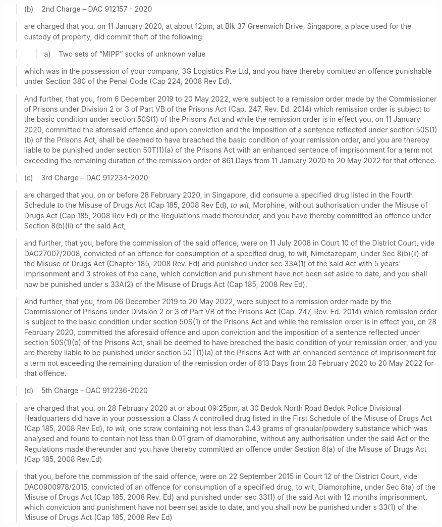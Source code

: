 > (b)    2nd Charge – DAC 912157 - 2020

> are charged that you, on 11 January 2020, at about 12pm, at Blk 37 Greenwich Drive, Singapore, a place used for the custody of property, did commit theft of the following:

>> a)    Two sets of “MIPP” socks of unknown value

> which was in the possession of your company, 3G Logistics Pte Ltd, and you have thereby comitted an offence punishable under Section 380 of the Penal Code (Cap 224, 2008 Rev Ed).

> And further, that you, from 6 December 2019 to 20 May 2022, were subject to a remission order made by the Commissioner of Prisons under Division 2 or 3 of Part VB of the Prisons Act (Cap. 247, Rev. Ed. 2014) which remission order is subject to the basic condition under section 50S(1) of the Prisons Act and while the remission order is in effect you, on 11 January 2020, committed the aforesaid offence and upon conviction and the imposition of a sentence reflected under section 50S(1)(b) of the Prisons Act, shall be deemed to have breached the basic condition of your remission order, and you are thereby liable to be punished under section 50T(1)(a) of the Prisons Act with an enhanced sentence of imprisonment for a term not exceeding the remaining duration of the remission order of 861 Days from 11 January 2020 to 20 May 2022 for that offence.

> (c)    3rd Charge – DAC 912234-2020

> are charged that you, on or before 28 February 2020, in Singapore, did consume a specified drug listed in the Fourth Schedule to the Misuse of Drugs Act (Cap 185, 2008 Rev Ed), _to wit_, Morphine, without authorisation under the Misuse of Drugs Act (Cap 185, 2008 Rev Ed) or the Regulations made thereunder, and you have thereby committed an offence under Section 8(b)(ii) of the said Act,

> and further, that you, before the commission of the said offence, were on 11 July 2008 in Court 10 of the District Court, vide DAC27007/2008, convicted of an offence for consumption of a specified drug, to wit, Nimetazepam, under Sec 8(b)(ii) of the Misuse of Drugs Act (Chapter 185, 2008 Rev. Ed) and punished under sec 33A(1) of the said Act with 5 years’ imprisonment and 3 strokes of the cane, which conviction and punishment have not been set aside to date, and you shall now be punished under s 33A(2) of the Misuse of Drugs Act (Cap 185, 2008 Rev Ed).

> And further, that you, from 06 December 2019 to 20 May 2022, were subject to a remission order made by the Commissioner of Prisons under Division 2 or 3 of Part VB of the Prisons Act (Cap. 247, Rev. Ed. 2014) which remission order is subject to the basic condition under section 50S(1) of the Prisons Act and while the remission order is in effect you, on 28 February 2020, committed the aforesaid offence and upon conviction and the imposition of a sentence reflected under section 50S(1)(b) of the Prisons Act, shall be deemed to have breached the basic condition of your remission order, and you are thereby liable to be punished under section 50T(1)(a) of the Prisons Act with an enhanced sentence of imprisonment for a term not exceeding the remaining duration of the remission order of 813 Days from 28 February 2020 to 20 May 2022 for that offence.

> (d)    5th Charge – DAC 912236-2020

> are charged that you, on 28 February 2020 at or about 09:25pm, at 30 Bedok North Road Bedok Police Divisional Headquarters did have in your possession a Class A controlled drug listed in the First Schedule of the Misuse of Drugs Act (Cap 185, 2008 Rev Ed), _to wit_, one straw containing not less than 0.43 grams of granular/powdery substance which was analysed and found to contain not less than 0.01 gram of diamorphine, without any authorisation under the said Act or the Regulations made thereunder and you have thereby committed an offence under Section 8(a) of the Misuse of Drugs Act (Cap 185, 2008 Rev.Ed)

> that you, before the commission of the said offence, were on 22 September 2015 in Court 12 of the District Court, vide DAC0900978/2015, convicted of an offence for consumption of a specified drug, to wit, Diamorphine, under Sec 8(a) of the Misuse of Drugs Act (Cap 185, 2008 Rev. Ed) and punished under sec 33(1) of the said Act with 12 months imprisonment, which conviction and punishment have not been set aside to date, and you shall now be punished under s 33(1) of the Misuse of Drugs Act (Cap 185, 2008 Rev Ed)
